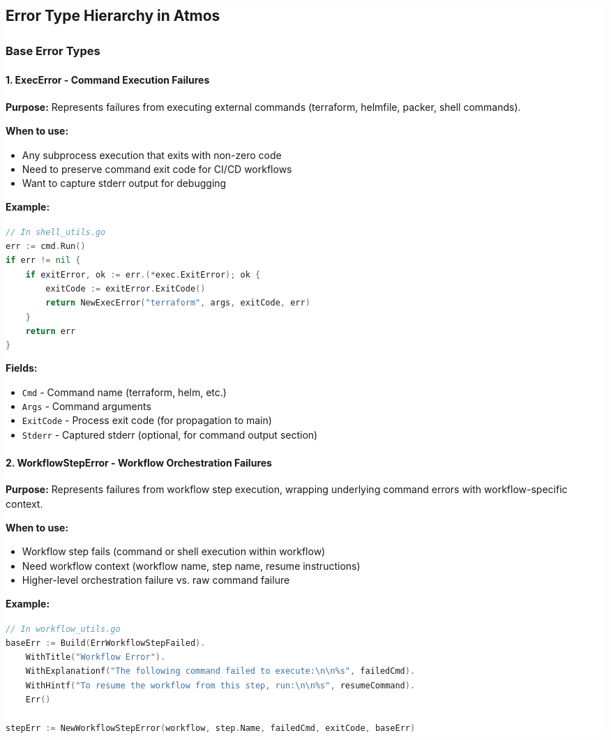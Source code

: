 ## Error Type Hierarchy in Atmos

### Base Error Types

#### 1. ExecError - Command Execution Failures

**Purpose:** Represents failures from executing external commands (terraform, helmfile, packer, shell commands).

**When to use:**
- Any subprocess execution that exits with non-zero code
- Need to preserve command exit code for CI/CD workflows
- Want to capture stderr output for debugging

**Example:**
```go
// In shell_utils.go
err := cmd.Run()
if err != nil {
    if exitError, ok := err.(*exec.ExitError); ok {
        exitCode := exitError.ExitCode()
        return NewExecError("terraform", args, exitCode, err)
    }
    return err
}
```

**Fields:**
- `Cmd` - Command name (terraform, helm, etc.)
- `Args` - Command arguments
- `ExitCode` - Process exit code (for propagation to main)
- `Stderr` - Captured stderr (optional, for command output section)

#### 2. WorkflowStepError - Workflow Orchestration Failures

**Purpose:** Represents failures from workflow step execution, wrapping underlying command errors with workflow-specific context.

**When to use:**
- Workflow step fails (command or shell execution within workflow)
- Need workflow context (workflow name, step name, resume instructions)
- Higher-level orchestration failure vs. raw command failure

**Example:**
```go
// In workflow_utils.go
baseErr := Build(ErrWorkflowStepFailed).
    WithTitle("Workflow Error").
    WithExplanationf("The following command failed to execute:\n\n%s", failedCmd).
    WithHintf("To resume the workflow from this step, run:\n\n%s", resumeCommand).
    Err()

stepErr := NewWorkflowStepError(workflow, step.Name, failedCmd, exitCode, baseErr)
```

